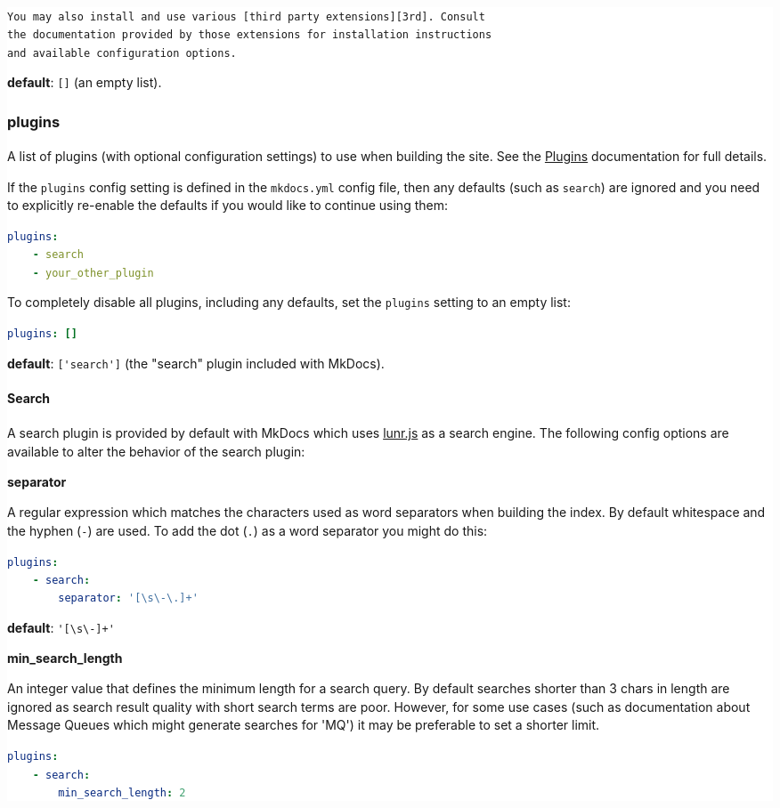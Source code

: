 ```text
You may also install and use various [third party extensions][3rd]. Consult
the documentation provided by those extensions for installation instructions
and available configuration options.
```

**default**: `[]` \(an empty list\).

### plugins

A list of plugins \(with optional configuration settings\) to use when building the site. See the [Plugins](plugins.md) documentation for full details.

If the `plugins` config setting is defined in the `mkdocs.yml` config file, then any defaults \(such as `search`\) are ignored and you need to explicitly re-enable the defaults if you would like to continue using them:

```yaml
plugins:
    - search
    - your_other_plugin
```

To completely disable all plugins, including any defaults, set the `plugins` setting to an empty list:

```yaml
plugins: []
```

**default**: `['search']` \(the "search" plugin included with MkDocs\).

#### Search

A search plugin is provided by default with MkDocs which uses [lunr.js](https://lunrjs.com/) as a search engine. The following config options are available to alter the behavior of the search plugin:

**separator**

A regular expression which matches the characters used as word separators when building the index. By default whitespace and the hyphen \(`-`\) are used. To add the dot \(`.`\) as a word separator you might do this:

```yaml
plugins:
    - search:
        separator: '[\s\-\.]+'
```

**default**: `'[\s\-]+'`

**min\_search\_length**

An integer value that defines the minimum length for a search query. By default searches shorter than 3 chars in length are ignored as search result quality with short search terms are poor. However, for some use cases \(such as documentation about Message Queues which might generate searches for 'MQ'\) it may be preferable to set a shorter limit.

```yaml
plugins:
    - search:
        min_search_length: 2
```
